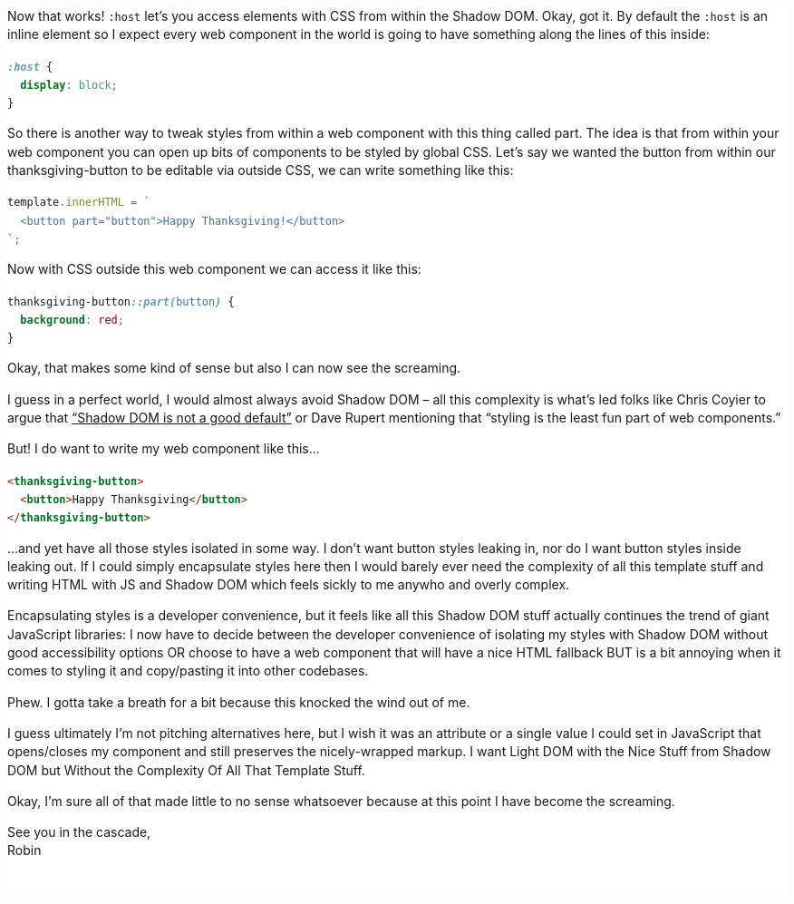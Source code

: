 Now that works! `:host` let’s you access elements with CSS from within the Shadow DOM. Okay, got it. By default the `:host` is an inline element so I expect every web component in the world is going to have something along the lines of this inside:

```css
:host {
  display: block;
}
```

So there is another way to tweak styles from within a web component with this thing called part. The idea is that from within your web component you can open up bits of components to be styled by global CSS. Let’s say we wanted the button from within our thanksgiving-button to be editable via outside CSS, we can write something like this:

```javascript
template.innerHTML = `
  <button part="button">Happy Thanksgiving!</button>
`;
```

Now with CSS outside this web component we can access it like this:

```css
thanksgiving-button::part(button) {
  background: red;
}
```

Okay, that makes some kind of sense but also I can now see the screaming.

I guess in a perfect world, I would almost always avoid Shadow DOM – all this complexity is what’s led folks like Chris Coyier to argue that [“Shadow DOM is not a good default”](https://front-end.social/@chriscoyier/111383513656341191) or Dave Rupert mentioning that “styling is the least fun part of web components.”

But! I do want to write my web component like this...

```html
<thanksgiving-button>
  <button>Happy Thanksgiving</button>
</thanksgiving-button>
```

...and yet have all those styles isolated in some way. I don’t want button styles leaking in, nor do I want button styles inside leaking out. If I could simply encapsulate styles here then I would barely ever need the complexity of all this template stuff and writing HTML with JS and Shadow DOM which feels sickly to me anywho and overly complex.

Encapsulating styles is a developer convenience, but it feels like all this Shadow DOM stuff actually continues the trend of giant JavaScript libraries: I now have to decide between the developer convenience of isolating my styles with Shadow DOM without good accessibility options OR choose to have a web component that will have a nice HTML fallback BUT is a bit annoying when it comes to styling it and copy/pasting it into other codebases.

Phew. I gotta take a breath for a bit because this knocked the wind out of me.

I guess ultimately I’m not pitching alternatives here, but I wish it was an attribute or a single value I could set in JavaScript that opens/closes my component and still preserves the nicely-wrapped markup. I want Light DOM with the Nice Stuff from Shadow DOM but Without the Complexity Of All That Template Stuff.

Okay, I’m sure all of that made little to no sense whatsoever because at this point I have become the screaming.

See you in the cascade, <br />
Robin
<br />
<br />
<br />

